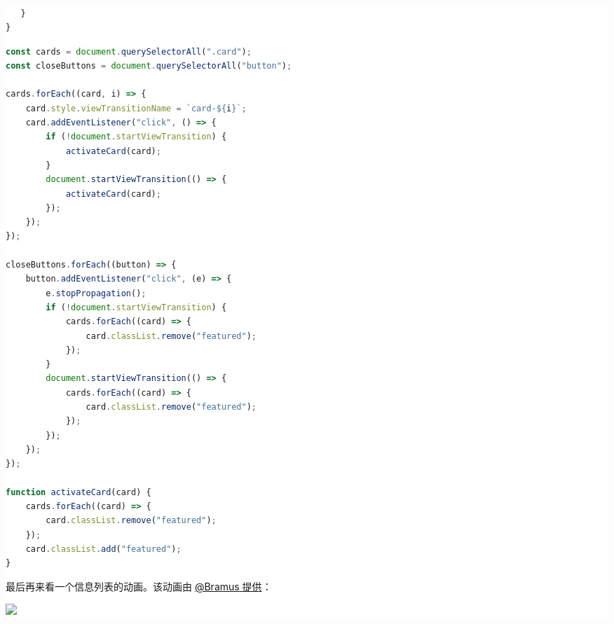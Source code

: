 ```CSS
   }
}
```

  


```JavaScript
const cards = document.querySelectorAll(".card");
const closeButtons = document.querySelectorAll("button");

cards.forEach((card, i) => {
    card.style.viewTransitionName = `card-${i}`;
    card.addEventListener("click", () => {
        if (!document.startViewTransition) {
            activateCard(card);
        }
        document.startViewTransition(() => {
            activateCard(card);
        });
    });
});

closeButtons.forEach((button) => {
    button.addEventListener("click", (e) => {
        e.stopPropagation();
        if (!document.startViewTransition) {
            cards.forEach((card) => {
                card.classList.remove("featured");
            });
        }
        document.startViewTransition(() => {
            cards.forEach((card) => {
                card.classList.remove("featured");
            });
        });
    });
});

function activateCard(card) {
    cards.forEach((card) => {
        card.classList.remove("featured");
    });
    card.classList.add("featured");
}
```

  


最后再来看一个信息列表的动画。该动画由 [@Bramus 提供](https://codepen.io/bramus/full/MWLZoRd)：

  


![](https://p3-juejin.byteimg.com/tos-cn-i-k3u1fbpfcp/f18151cfadc34bee90d888261c07cdc5~tplv-k3u1fbpfcp-jj-mark:0:0:0:0:q75.image#?w=1432&h=518&s=4384715&e=gif&f=169&b=fefefe)
